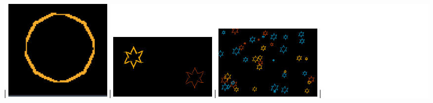 | <img src="./img/outputs/screenshot.png" alt="screenshot" width="200"/> | <img src="./img/outputs/starnew2.bmp" alt="starnew2" width="200"/>     | <img src="./img/outputs/stars.bmp" alt="stars" width="200"/>                                 |
